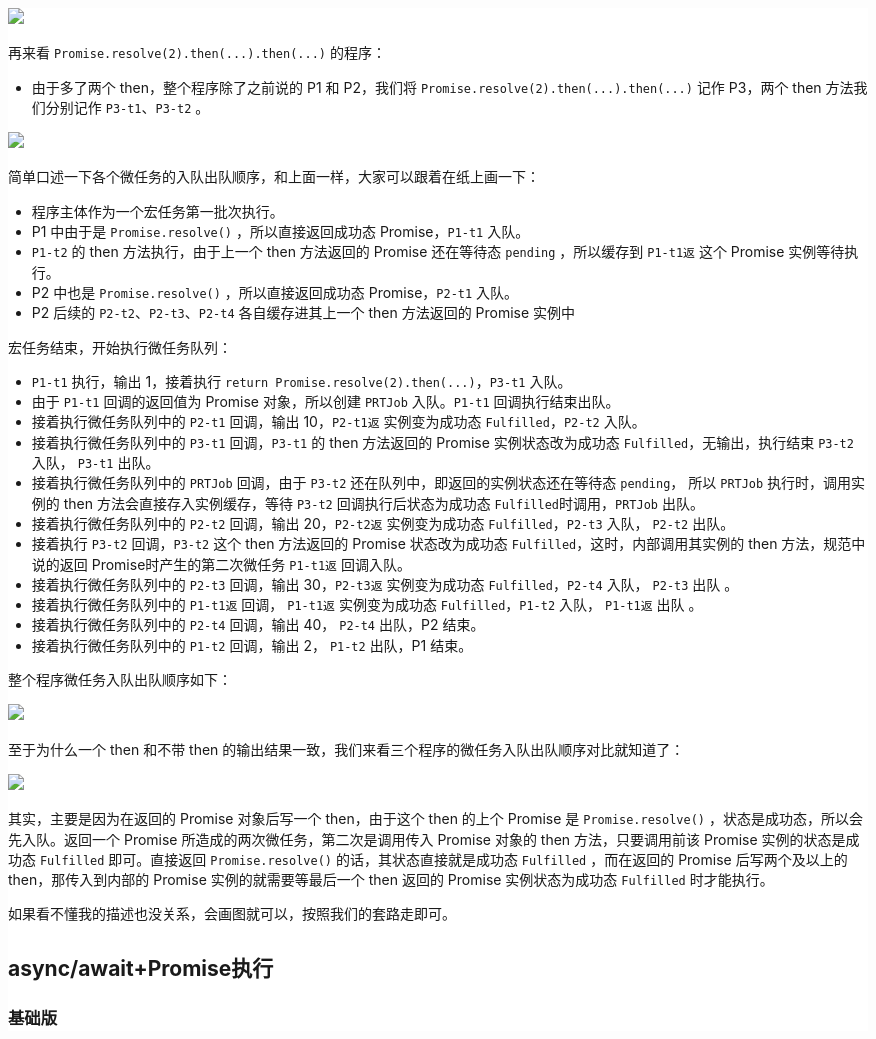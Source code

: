 ![](https://gitee.com/IsboyJC/PictureBed/raw/master/other/image-20210811225121431.png)



再来看 `Promise.resolve(2).then(...).then(...)` 的程序：

- 由于多了两个 then，整个程序除了之前说的 P1 和 P2，我们将 `Promise.resolve(2).then(...).then(...)` 记作 P3，两个 then 方法我们分别记作 `P3-t1`、`P3-t2` 。

![](https://gitee.com/IsboyJC/PictureBed/raw/master/other/image-20210811225621580.png)

简单口述一下各个微任务的入队出队顺序，和上面一样，大家可以跟着在纸上画一下：

- 程序主体作为一个宏任务第一批次执行。
- P1 中由于是 `Promise.resolve()` ，所以直接返回成功态 Promise，`P1-t1` 入队。
- `P1-t2` 的 then 方法执行，由于上一个 then 方法返回的 Promise 还在等待态 `pending` ，所以缓存到 `P1-t1返` 这个 Promise 实例等待执行。
- P2 中也是 `Promise.resolve()` ，所以直接返回成功态 Promise，`P2-t1` 入队。
- P2 后续的 `P2-t2`、`P2-t3`、`P2-t4` 各自缓存进其上一个 then 方法返回的 Promise 实例中

宏任务结束，开始执行微任务队列：

- `P1-t1` 执行，输出 1，接着执行 `return Promise.resolve(2).then(...)`，`P3-t1` 入队。
- 由于 `P1-t1` 回调的返回值为 Promise 对象，所以创建 `PRTJob` 入队。`P1-t1` 回调执行结束出队。
- 接着执行微任务队列中的 `P2-t1` 回调，输出 10，`P2-t1返` 实例变为成功态 `Fulfilled`，`P2-t2` 入队。
- 接着执行微任务队列中的 `P3-t1` 回调，`P3-t1` 的 then 方法返回的 Promise 实例状态改为成功态 `Fulfilled`，无输出，执行结束 `P3-t2` 入队， `P3-t1` 出队。
- 接着执行微任务队列中的 `PRTJob` 回调，由于 `P3-t2` 还在队列中，即返回的实例状态还在等待态 `pending`， 所以 `PRTJob` 执行时，调用实例的 then 方法会直接存入实例缓存，等待 `P3-t2` 回调执行后状态为成功态 `Fulfilled`时调用，`PRTJob` 出队。
- 接着执行微任务队列中的 `P2-t2` 回调，输出 20，`P2-t2返` 实例变为成功态 `Fulfilled`，`P2-t3` 入队， `P2-t2` 出队。
- 接着执行 `P3-t2` 回调，`P3-t2` 这个 then 方法返回的 Promise 状态改为成功态 `Fulfilled`，这时，内部调用其实例的 then 方法，规范中说的返回 Promise时产生的第二次微任务 `P1-t1返` 回调入队。
- 接着执行微任务队列中的 `P2-t3` 回调，输出 30，`P2-t3返` 实例变为成功态 `Fulfilled`，`P2-t4` 入队， `P2-t3` 出队 。
- 接着执行微任务队列中的 `P1-t1返` 回调， `P1-t1返` 实例变为成功态 `Fulfilled`，`P1-t2` 入队， `P1-t1返` 出队 。
- 接着执行微任务队列中的 `P2-t4` 回调，输出 40， `P2-t4` 出队，P2 结束。
- 接着执行微任务队列中的 `P1-t2` 回调，输出 2， `P1-t2` 出队，P1 结束。

整个程序微任务入队出队顺序如下：

![](https://gitee.com/IsboyJC/PictureBed/raw/master/other/image-20210811231115853.png)

至于为什么一个 then 和不带 then 的输出结果一致，我们来看三个程序的微任务入队出队顺序对比就知道了：

![](https://gitee.com/IsboyJC/PictureBed/raw/master/other/image-20210811231822398.png)

其实，主要是因为在返回的 Promise 对象后写一个 then，由于这个 then 的上个 Promise 是 `Promise.resolve()` ，状态是成功态，所以会先入队。返回一个 Promise 所造成的两次微任务，第二次是调用传入 Promise 对象的 then 方法，只要调用前该 Promise 实例的状态是成功态 `Fulfilled` 即可。直接返回 `Promise.resolve()` 的话，其状态直接就是成功态 `Fulfilled` ，而在返回的 Promise 后写两个及以上的 then，那传入到内部的 Promise 实例的就需要等最后一个 then 返回的 Promise 实例状态为成功态 `Fulfilled` 时才能执行。

如果看不懂我的描述也没关系，会画图就可以，按照我们的套路走即可。



## async/await+Promise执行

### 基础版
